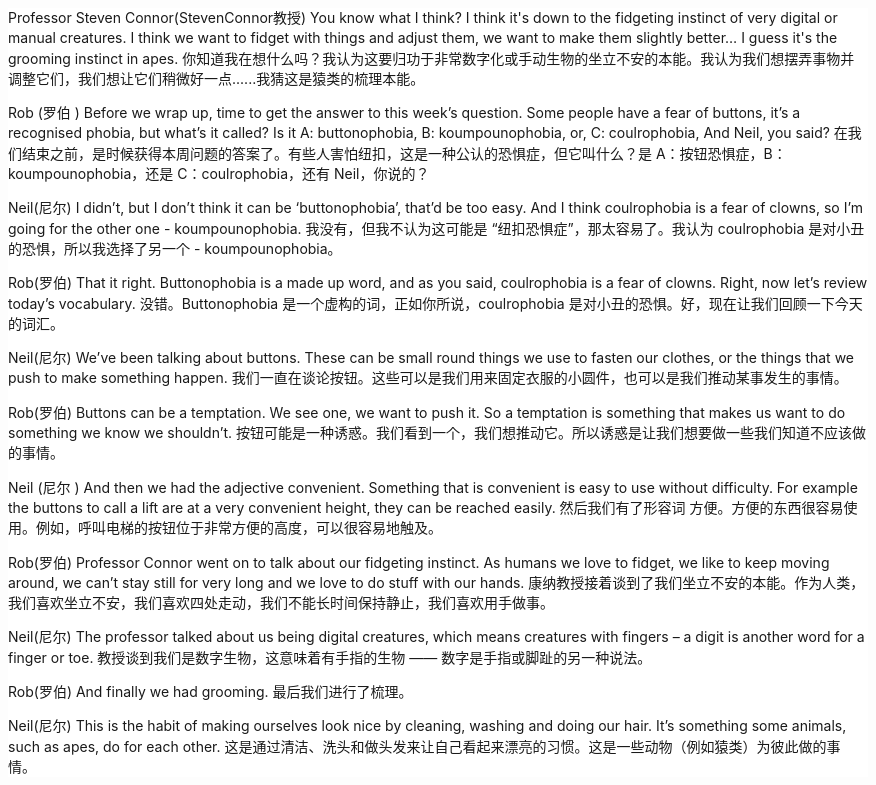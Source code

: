 Professor Steven Connor(StevenConnor教授)
You know what I think? I think it's down to the fidgeting instinct of very digital or manual creatures. I think we want to fidget with things and adjust them, we want to make them slightly better… I guess it's the grooming instinct in apes.
你知道我在想什么吗？我认为这要归功于非常数字化或手动生物的坐立不安的本能。我认为我们想摆弄事物并调整它们，我们想让它们稍微好一点......我猜这是猿类的梳理本能。

Rob (罗伯 )
Before we wrap up, time to get the answer to this week’s question. Some people have a fear of buttons, it’s a recognised phobia, but what’s it called? Is it A: buttonophobia, B: koumpounophobia, or, C: coulrophobia, And Neil, you said?
在我们结束之前，是时候获得本周问题的答案了。有些人害怕纽扣，这是一种公认的恐惧症，但它叫什么？是 A：按钮恐惧症，B：koumpounophobia，还是 C：coulrophobia，还有 Neil，你说的？

Neil(尼尔)
I didn’t, but I don’t think it can be ‘buttonophobia’, that’d be too easy. And I think coulrophobia is a fear of clowns, so I’m going for the other one - koumpounophobia.
我没有，但我不认为这可能是 “纽扣恐惧症”，那太容易了。我认为 coulrophobia 是对小丑的恐惧，所以我选择了另一个 - koumpounophobia。

Rob(罗伯)
That it right. Buttonophobia is a made up word, and as you said, coulrophobia is a fear of clowns. Right, now let’s review today’s vocabulary.
没错。Buttonophobia 是一个虚构的词，正如你所说，coulrophobia 是对小丑的恐惧。好，现在让我们回顾一下今天的词汇。

Neil(尼尔)
We’ve been talking about buttons. These can be small round things we use to fasten our clothes, or the things that we push to make something happen.
我们一直在谈论按钮。这些可以是我们用来固定衣服的小圆件，也可以是我们推动某事发生的事情。

Rob(罗伯)
Buttons can be a temptation. We see one, we want to push it. So a temptation is something that makes us want to do something we know we shouldn’t.
按钮可能是一种诱惑。我们看到一个，我们想推动它。所以诱惑是让我们想要做一些我们知道不应该做的事情。

Neil (尼尔 )
And then we had the adjective convenient. Something that is convenient is easy to use without difficulty. For example the buttons to call a lift are at a very convenient height, they can be reached easily.
然后我们有了形容词 方便。方便的东西很容易使用。例如，呼叫电梯的按钮位于非常方便的高度，可以很容易地触及。

Rob(罗伯)
Professor Connor went on to talk about our fidgeting instinct. As humans we love to fidget, we like to keep moving around, we can’t stay still for very long and we love to do stuff with our hands.
康纳教授接着谈到了我们坐立不安的本能。作为人类，我们喜欢坐立不安，我们喜欢四处走动，我们不能长时间保持静止，我们喜欢用手做事。

Neil(尼尔)
The professor talked about us being digital creatures, which means creatures with fingers – a digit is another word for a finger or toe.
教授谈到我们是数字生物，这意味着有手指的生物 —— 数字是手指或脚趾的另一种说法。

Rob(罗伯)
And finally we had grooming.
最后我们进行了梳理。

Neil(尼尔)
This is the habit of making ourselves look nice by cleaning, washing and doing our hair. It’s something some animals, such as apes, do for each other.
这是通过清洁、洗头和做头发来让自己看起来漂亮的习惯。这是一些动物（例如猿类）为彼此做的事情。
